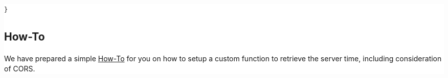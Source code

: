 ```typescript title="api/src/functions/myCustomFunction.ts"
}
```

## How-To

We have prepared a simple [How-To](how-to/custom-function/) for you on how to setup a custom function to retrieve the server time, including consideration of CORS.

